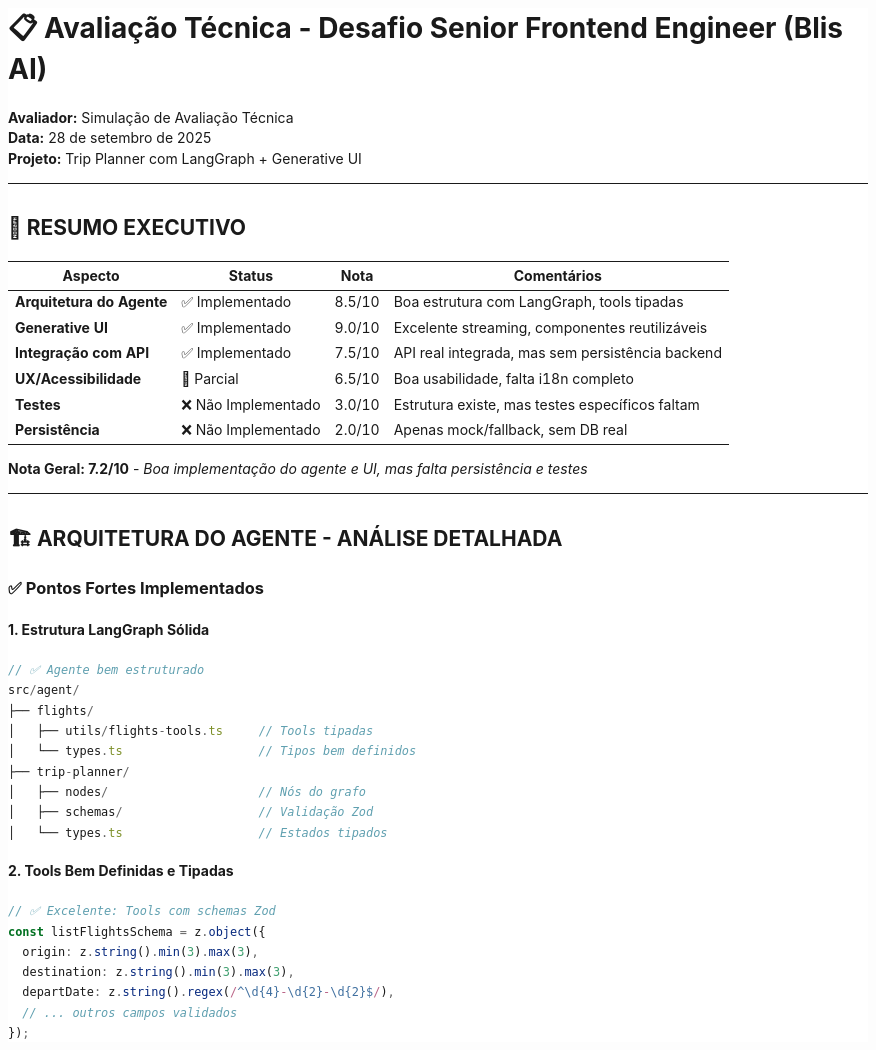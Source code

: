 # 📋 Avaliação Técnica - Desafio Senior Frontend Engineer (Blis AI)

**Avaliador:** Simulação de Avaliação Técnica  
**Data:** 28 de setembro de 2025  
**Projeto:** Trip Planner com LangGraph + Generative UI

---

## 🎯 **RESUMO EXECUTIVO**

| **Aspecto**               | **Status**          | **Nota** | **Comentários**                                  |
| ------------------------- | ------------------- | -------- | ------------------------------------------------ |
| **Arquitetura do Agente** | ✅ Implementado     | 8.5/10   | Boa estrutura com LangGraph, tools tipadas       |
| **Generative UI**         | ✅ Implementado     | 9.0/10   | Excelente streaming, componentes reutilizáveis   |
| **Integração com API**    | ✅ Implementado     | 7.5/10   | API real integrada, mas sem persistência backend |
| **UX/Acessibilidade**     | 🔄 Parcial          | 6.5/10   | Boa usabilidade, falta i18n completo             |
| **Testes**                | ❌ Não Implementado | 3.0/10   | Estrutura existe, mas testes específicos faltam  |
| **Persistência**          | ❌ Não Implementado | 2.0/10   | Apenas mock/fallback, sem DB real                |

**Nota Geral: 7.2/10** - _Boa implementação do agente e UI, mas falta persistência e testes_

---

## 🏗️ **ARQUITETURA DO AGENTE - ANÁLISE DETALHADA**

### ✅ **Pontos Fortes Implementados**

#### **1. Estrutura LangGraph Sólida**

```typescript
// ✅ Agente bem estruturado
src/agent/
├── flights/
│   ├── utils/flights-tools.ts     // Tools tipadas
│   └── types.ts                   // Tipos bem definidos
├── trip-planner/
│   ├── nodes/                     // Nós do grafo
│   ├── schemas/                   // Validação Zod
│   └── types.ts                   // Estados tipados
```

#### **2. Tools Bem Definidas e Tipadas**

```typescript
// ✅ Excelente: Tools com schemas Zod
const listFlightsSchema = z.object({
  origin: z.string().min(3).max(3),
  destination: z.string().min(3).max(3),
  departDate: z.string().regex(/^\d{4}-\d{2}-\d{2}$/),
  // ... outros campos validados
});
```

